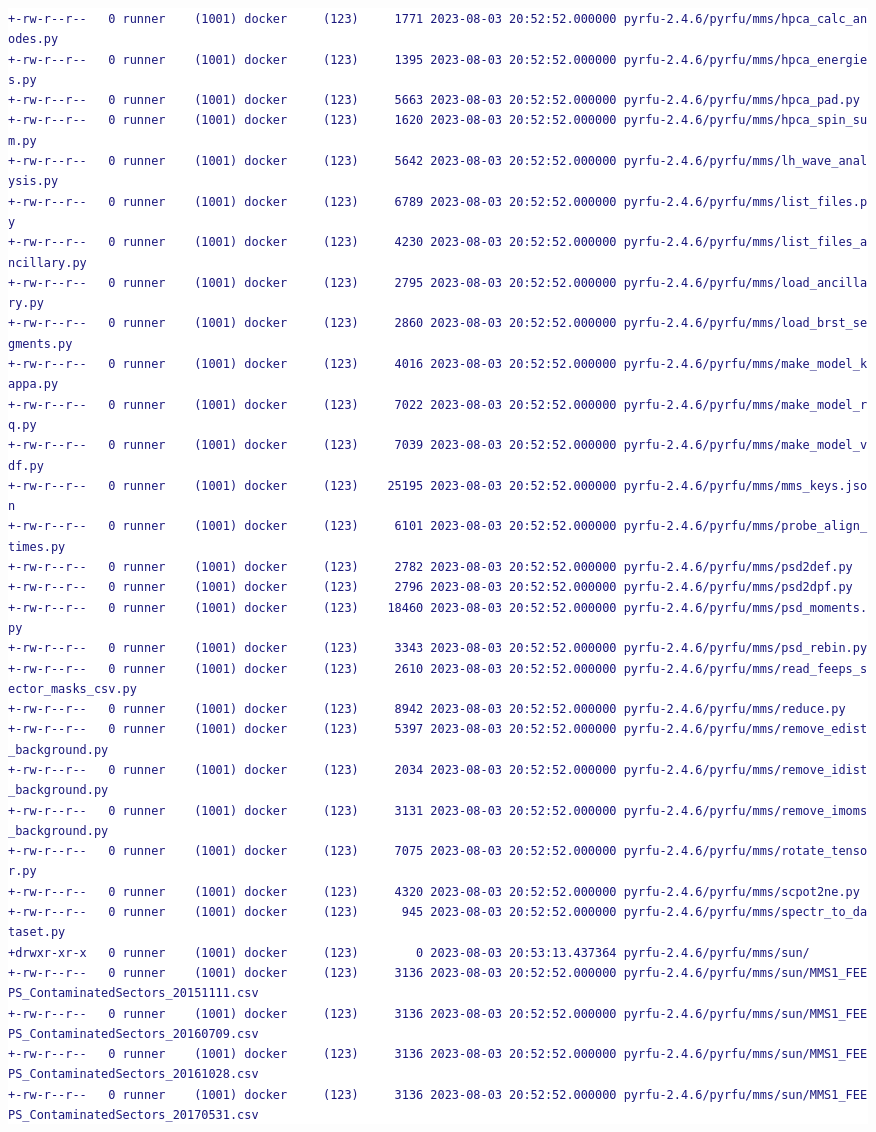 ```diff
+-rw-r--r--   0 runner    (1001) docker     (123)     1771 2023-08-03 20:52:52.000000 pyrfu-2.4.6/pyrfu/mms/hpca_calc_anodes.py
+-rw-r--r--   0 runner    (1001) docker     (123)     1395 2023-08-03 20:52:52.000000 pyrfu-2.4.6/pyrfu/mms/hpca_energies.py
+-rw-r--r--   0 runner    (1001) docker     (123)     5663 2023-08-03 20:52:52.000000 pyrfu-2.4.6/pyrfu/mms/hpca_pad.py
+-rw-r--r--   0 runner    (1001) docker     (123)     1620 2023-08-03 20:52:52.000000 pyrfu-2.4.6/pyrfu/mms/hpca_spin_sum.py
+-rw-r--r--   0 runner    (1001) docker     (123)     5642 2023-08-03 20:52:52.000000 pyrfu-2.4.6/pyrfu/mms/lh_wave_analysis.py
+-rw-r--r--   0 runner    (1001) docker     (123)     6789 2023-08-03 20:52:52.000000 pyrfu-2.4.6/pyrfu/mms/list_files.py
+-rw-r--r--   0 runner    (1001) docker     (123)     4230 2023-08-03 20:52:52.000000 pyrfu-2.4.6/pyrfu/mms/list_files_ancillary.py
+-rw-r--r--   0 runner    (1001) docker     (123)     2795 2023-08-03 20:52:52.000000 pyrfu-2.4.6/pyrfu/mms/load_ancillary.py
+-rw-r--r--   0 runner    (1001) docker     (123)     2860 2023-08-03 20:52:52.000000 pyrfu-2.4.6/pyrfu/mms/load_brst_segments.py
+-rw-r--r--   0 runner    (1001) docker     (123)     4016 2023-08-03 20:52:52.000000 pyrfu-2.4.6/pyrfu/mms/make_model_kappa.py
+-rw-r--r--   0 runner    (1001) docker     (123)     7022 2023-08-03 20:52:52.000000 pyrfu-2.4.6/pyrfu/mms/make_model_rq.py
+-rw-r--r--   0 runner    (1001) docker     (123)     7039 2023-08-03 20:52:52.000000 pyrfu-2.4.6/pyrfu/mms/make_model_vdf.py
+-rw-r--r--   0 runner    (1001) docker     (123)    25195 2023-08-03 20:52:52.000000 pyrfu-2.4.6/pyrfu/mms/mms_keys.json
+-rw-r--r--   0 runner    (1001) docker     (123)     6101 2023-08-03 20:52:52.000000 pyrfu-2.4.6/pyrfu/mms/probe_align_times.py
+-rw-r--r--   0 runner    (1001) docker     (123)     2782 2023-08-03 20:52:52.000000 pyrfu-2.4.6/pyrfu/mms/psd2def.py
+-rw-r--r--   0 runner    (1001) docker     (123)     2796 2023-08-03 20:52:52.000000 pyrfu-2.4.6/pyrfu/mms/psd2dpf.py
+-rw-r--r--   0 runner    (1001) docker     (123)    18460 2023-08-03 20:52:52.000000 pyrfu-2.4.6/pyrfu/mms/psd_moments.py
+-rw-r--r--   0 runner    (1001) docker     (123)     3343 2023-08-03 20:52:52.000000 pyrfu-2.4.6/pyrfu/mms/psd_rebin.py
+-rw-r--r--   0 runner    (1001) docker     (123)     2610 2023-08-03 20:52:52.000000 pyrfu-2.4.6/pyrfu/mms/read_feeps_sector_masks_csv.py
+-rw-r--r--   0 runner    (1001) docker     (123)     8942 2023-08-03 20:52:52.000000 pyrfu-2.4.6/pyrfu/mms/reduce.py
+-rw-r--r--   0 runner    (1001) docker     (123)     5397 2023-08-03 20:52:52.000000 pyrfu-2.4.6/pyrfu/mms/remove_edist_background.py
+-rw-r--r--   0 runner    (1001) docker     (123)     2034 2023-08-03 20:52:52.000000 pyrfu-2.4.6/pyrfu/mms/remove_idist_background.py
+-rw-r--r--   0 runner    (1001) docker     (123)     3131 2023-08-03 20:52:52.000000 pyrfu-2.4.6/pyrfu/mms/remove_imoms_background.py
+-rw-r--r--   0 runner    (1001) docker     (123)     7075 2023-08-03 20:52:52.000000 pyrfu-2.4.6/pyrfu/mms/rotate_tensor.py
+-rw-r--r--   0 runner    (1001) docker     (123)     4320 2023-08-03 20:52:52.000000 pyrfu-2.4.6/pyrfu/mms/scpot2ne.py
+-rw-r--r--   0 runner    (1001) docker     (123)      945 2023-08-03 20:52:52.000000 pyrfu-2.4.6/pyrfu/mms/spectr_to_dataset.py
+drwxr-xr-x   0 runner    (1001) docker     (123)        0 2023-08-03 20:53:13.437364 pyrfu-2.4.6/pyrfu/mms/sun/
+-rw-r--r--   0 runner    (1001) docker     (123)     3136 2023-08-03 20:52:52.000000 pyrfu-2.4.6/pyrfu/mms/sun/MMS1_FEEPS_ContaminatedSectors_20151111.csv
+-rw-r--r--   0 runner    (1001) docker     (123)     3136 2023-08-03 20:52:52.000000 pyrfu-2.4.6/pyrfu/mms/sun/MMS1_FEEPS_ContaminatedSectors_20160709.csv
+-rw-r--r--   0 runner    (1001) docker     (123)     3136 2023-08-03 20:52:52.000000 pyrfu-2.4.6/pyrfu/mms/sun/MMS1_FEEPS_ContaminatedSectors_20161028.csv
+-rw-r--r--   0 runner    (1001) docker     (123)     3136 2023-08-03 20:52:52.000000 pyrfu-2.4.6/pyrfu/mms/sun/MMS1_FEEPS_ContaminatedSectors_20170531.csv
```